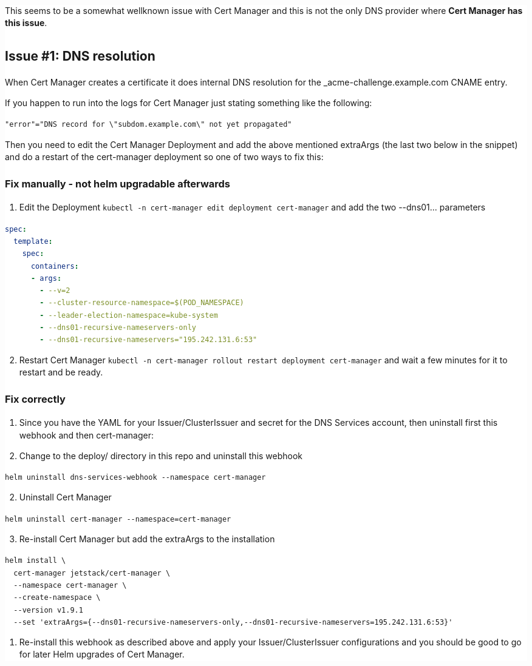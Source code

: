 This seems to be a somewhat wellknown issue with Cert Manager and this is not the only DNS provider where **Cert Manager has this issue**.

## Issue #1: DNS resolution

When Cert Manager creates a certificate it does internal DNS resolution for the _acme-challenge.example.com CNAME entry.

If you happen to run into the logs for Cert Manager just stating something like the following:

`"error"="DNS record for \"subdom.example.com\" not yet propagated"`

Then you need to edit the Cert Manager Deployment and add the above mentioned extraArgs (the last two below in the snippet) and do a restart of the cert-manager deployment so one of two ways to fix this:

### Fix manually - not helm upgradable afterwards

1. Edit the Deployment `kubectl -n cert-manager edit deployment cert-manager` and add the two --dns01... parameters
```yaml
spec:
  template:
    spec:
      containers:
      - args:
        - --v=2
        - --cluster-resource-namespace=$(POD_NAMESPACE)
        - --leader-election-namespace=kube-system
        - --dns01-recursive-nameservers-only
        - --dns01-recursive-nameservers="195.242.131.6:53"
```
2. Restart Cert Manager `kubectl -n cert-manager rollout restart deployment cert-manager` and wait a few minutes for it to restart and be ready.

### Fix correctly


1. Since you have the YAML for your Issuer/ClusterIssuer and secret for the DNS Services account, then uninstall first this webhook and then cert-manager:

1. Change to the deploy/ directory in this repo and uninstall this webhook
```shell
helm uninstall dns-services-webhook --namespace cert-manager
```
2. Uninstall Cert Manager 
```shell
helm uninstall cert-manager --namespace=cert-manager
```
3. Re-install Cert Manager but add the extraArgs to the installation 
```shell
helm install \
  cert-manager jetstack/cert-manager \
  --namespace cert-manager \
  --create-namespace \
  --version v1.9.1 
  --set 'extraArgs={--dns01-recursive-nameservers-only,--dns01-recursive-nameservers=195.242.131.6:53}'
```
1. Re-install this webhook as described above and apply your Issuer/ClusterIssuer configurations and you should be good to go for later Helm upgrades of Cert Manager.
